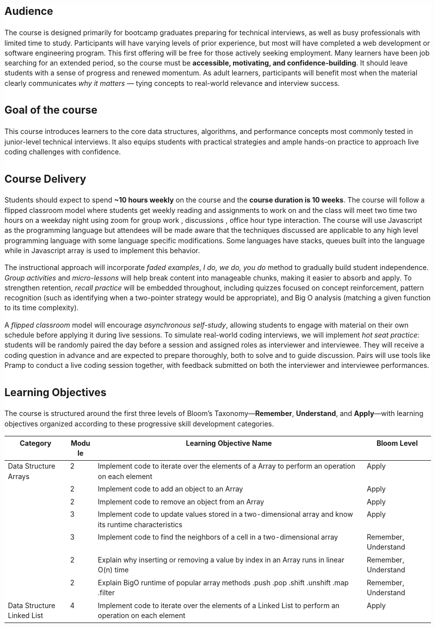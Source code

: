 
## Audience
The course is designed primarily for bootcamp graduates preparing for technical interviews, as well as busy professionals with limited time to study. Participants will have varying levels of prior experience, but most will have completed a web development or software engineering program. This first offering will be free for those actively seeking employment.
Many learners have been job searching for an extended period, so the course must be **accessible, motivating, and confidence-building**. It should leave students with a sense of progress and renewed momentum. As adult learners, participants will benefit most when the material clearly communicates _why it matters_ — tying concepts to real-world relevance and interview success.
## Goal of the course
This course introduces learners to the core data structures, algorithms, and performance concepts most commonly tested in junior-level technical interviews. It also equips students with practical strategies and ample hands-on practice to approach live coding challenges with confidence.
## Course Delivery

Students should expect to spend **~10 hours weekly** on the course and the **course duration is 10 weeks**. The course will follow a flipped classroom model where students get weekly reading and assignments to work on and the class will meet two time two hours on a weekday night using zoom for group work , discussions , office hour type interaction. 
The course will use Javascript as the programming language but attendees will be made aware that the techniques discussed are applicable to any high level programming language with some language specific modifications. Some languages have stacks, queues built into the language while in Javascript array is used to implement this behavior. 

The instructional approach will incorporate _faded examples_, _I do, we do, you do_ method to gradually build student independence. _Group activities_ and _micro-lessons_ will help break content into manageable chunks, making it easier to absorb and apply. To strengthen retention, _recall practice_ will be embedded throughout, including quizzes focused on concept reinforcement, pattern recognition (such as identifying when a two-pointer strategy would be appropriate), and Big O analysis (matching a given function to its time complexity).

A _flipped classroom_ model will encourage _asynchronous self-study_, allowing students to engage with material on their own schedule before applying it during live sessions. To simulate real-world coding interviews, we will implement _hot seat practice_: students will be randomly paired the day before a session and assigned roles as interviewer and interviewee. They will receive a coding question in advance and are expected to prepare thoroughly, both to solve and to guide discussion. Pairs will use tools like Pramp to conduct a live coding session together, with feedback submitted on both the interviewer and interviewee performances.

## Learning Objectives
The course is structured around the first three levels of Bloom’s Taxonomy—**Remember**, **Understand**, and **Apply**—with learning objectives organized according to these progressive skill development categories.

| Category                      | Module | Learning Objective Name                                                                                                                                                                    | Bloom Level          |
| ----------------------------- | ------ | ------------------------------------------------------------------------------------------------------------------------------------------------------------------------------------------ | -------------------- |
| Data Structure Arrays         | 2      | Implement code to iterate over the elements of a Array to perform an operation on each element                                                                                             | Apply                |
|                               | 2      | Implement code to add an object to an Array                                                                                                                                                | Apply                |
|                               | 2      | Implement code to remove an object from an Array                                                                                                                                           | Apply                |
|                               | 3      | Implement code to update values stored in a two-dimensional array and know its runtime characteristics                                                                                     | Apply                |
|                               | 3      | Implement code to find the neighbors of a cell in a two-dimensional array                                                                                                                  | Remember, Understand |
|                               | 2      | Explain why inserting or removing a value by index in an Array runs in linear O(n) time                                                                                                    | Remember, Understand |
|                               | 2      | Explain BigO runtime of popular array methods .push .pop .shift .unshift .map .filter                                                                                                      | Remember, Understand |
| Data Structure<br>Linked List | 4      | Implement code to iterate over the elements of a Linked List to perform an operation on each element                                                                                       | Apply                |